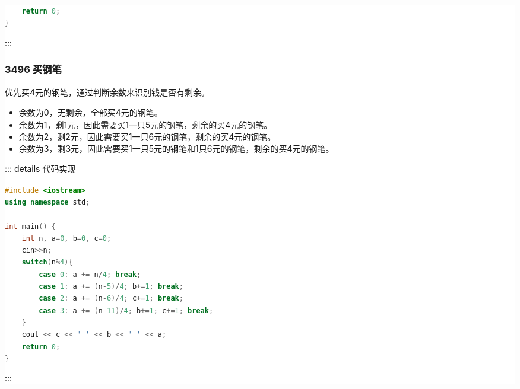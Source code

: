 ```cpp
    return 0;
}
```
:::


### [3496 买钢笔](https://oj.aicoders.cn/problem/3496)
优先买4元的钢笔，通过判断余数来识别钱是否有剩余。

- 余数为0，无剩余，全部买4元的钢笔。
- 余数为1，剩1元，因此需要买1一只5元的钢笔，剩余的买4元的钢笔。
- 余数为2，剩2元，因此需要买1一只6元的钢笔，剩余的买4元的钢笔。
- 余数为3，剩3元，因此需要买1一只5元的钢笔和1只6元的钢笔，剩余的买4元的钢笔。

::: details 代码实现
```cpp
#include <iostream>
using namespace std;

int main() {
	int n, a=0, b=0, c=0;
    cin>>n;
    switch(n%4){
        case 0: a += n/4; break;
        case 1: a += (n-5)/4; b+=1; break;
        case 2: a += (n-6)/4; c+=1; break;
        case 3: a += (n-11)/4; b+=1; c+=1; break;
    }
    cout << c << ' ' << b << ' ' << a; 
	return 0;
}
```
:::


